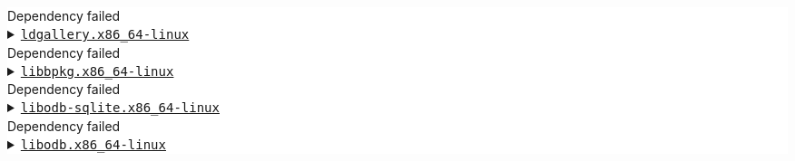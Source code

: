 </details>
</td>
<td>Dependency failed</td>
</tr>
<tr>
<td>
<details><summary>
<tt><a href='https://hydra.nixos.org/build/190092412'>ldgallery.x86_64-linux</a></tt>
</summary></details>
</td>
<td>Dependency failed</td>
</tr>
<tr>
<td>
<details><summary>
<tt><a href='https://hydra.nixos.org/build/188419461'>libbpkg.x86_64-linux</a></tt>
</summary></details>
</td>
<td>Dependency failed</td>
</tr>
<tr>
<td>
<details><summary>
<tt><a href='https://hydra.nixos.org/build/188510081'>libodb-sqlite.x86_64-linux</a></tt>
</summary></details>
</td>
<td>Dependency failed</td>
</tr>
<tr>
<td>
<details><summary>
<tt><a href='https://hydra.nixos.org/build/188440643'>libodb.x86_64-linux</a></tt>
</summary>
<ul>
<li>